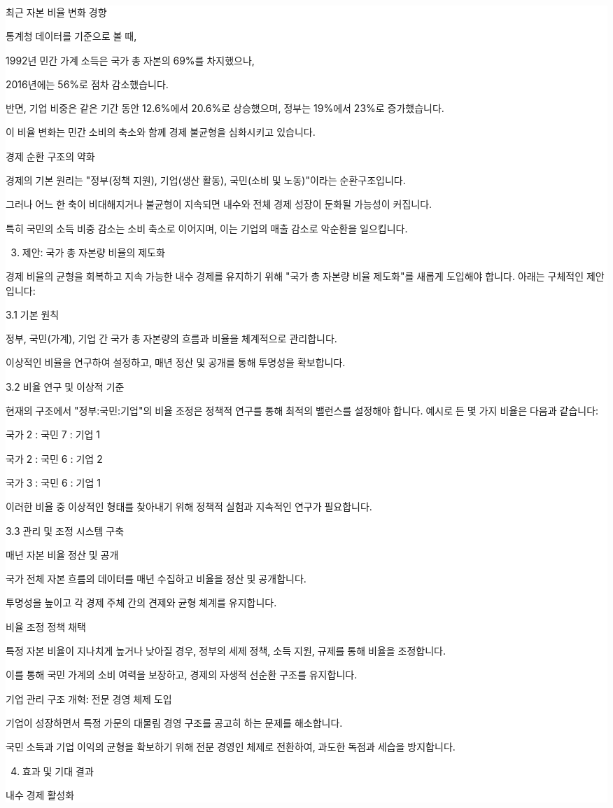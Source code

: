 최근 자본 비율 변화 경향

통계청 데이터를 기준으로 볼 때,

1992년 민간 가계 소득은 국가 총 자본의 69%를 차지했으나,

2016년에는 56%로 점차 감소했습니다.

반면, 기업 비중은 같은 기간 동안 12.6%에서 20.6%로 상승했으며, 정부는 19%에서 23%로 증가했습니다.

이 비율 변화는 민간 소비의 축소와 함께 경제 불균형을 심화시키고 있습니다.

경제 순환 구조의 약화

경제의 기본 원리는 "정부(정책 지원), 기업(생산 활동), 국민(소비 및 노동)"이라는 순환구조입니다.

그러나 어느 한 축이 비대해지거나 불균형이 지속되면 내수와 전체 경제 성장이 둔화될 가능성이 커집니다.

특히 국민의 소득 비중 감소는 소비 축소로 이어지며, 이는 기업의 매출 감소로 악순환을 일으킵니다.

3. 제안: 국가 총 자본량 비율의 제도화

경제 비율의 균형을 회복하고 지속 가능한 내수 경제를 유지하기 위해 "국가 총 자본량 비율 제도화"를 새롭게 도입해야 합니다. 아래는 구체적인 제안입니다:

3.1 기본 원칙

정부, 국민(가계), 기업 간 국가 총 자본량의 흐름과 비율을 체계적으로 관리합니다.

이상적인 비율을 연구하여 설정하고, 매년 정산 및 공개를 통해 투명성을 확보합니다.

3.2 비율 연구 및 이상적 기준

현재의 구조에서 "정부:국민:기업"의 비율 조정은 정책적 연구를 통해 최적의 밸런스를 설정해야 합니다. 예시로 든 몇 가지 비율은 다음과 같습니다:

국가 2 : 국민 7 : 기업 1

국가 2 : 국민 6 : 기업 2

국가 3 : 국민 6 : 기업 1

이러한 비율 중 이상적인 형태를 찾아내기 위해 정책적 실험과 지속적인 연구가 필요합니다.

3.3 관리 및 조정 시스템 구축

매년 자본 비율 정산 및 공개

국가 전체 자본 흐름의 데이터를 매년 수집하고 비율을 정산 및 공개합니다.

투명성을 높이고 각 경제 주체 간의 견제와 균형 체계를 유지합니다.

비율 조정 정책 채택

특정 자본 비율이 지나치게 높거나 낮아질 경우, 정부의 세제 정책, 소득 지원, 규제를 통해 비율을 조정합니다.

이를 통해 국민 가계의 소비 여력을 보장하고, 경제의 자생적 선순환 구조를 유지합니다.

기업 관리 구조 개혁: 전문 경영 체제 도입

기업이 성장하면서 특정 가문의 대물림 경영 구조를 공고히 하는 문제를 해소합니다.

국민 소득과 기업 이익의 균형을 확보하기 위해 전문 경영인 체제로 전환하여, 과도한 독점과 세습을 방지합니다.

4. 효과 및 기대 결과

내수 경제 활성화
